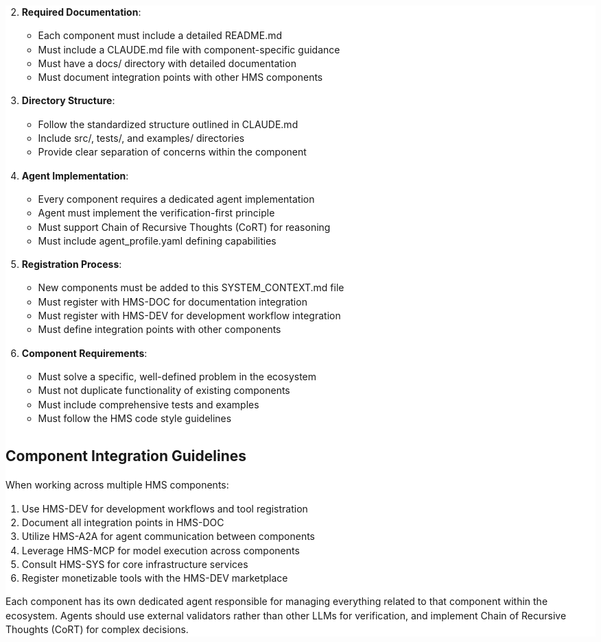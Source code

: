 2. **Required Documentation**:
   - Each component must include a detailed README.md
   - Must include a CLAUDE.md file with component-specific guidance
   - Must have a docs/ directory with detailed documentation
   - Must document integration points with other HMS components

3. **Directory Structure**:
   - Follow the standardized structure outlined in CLAUDE.md
   - Include src/, tests/, and examples/ directories
   - Provide clear separation of concerns within the component

4. **Agent Implementation**:
   - Every component requires a dedicated agent implementation
   - Agent must implement the verification-first principle
   - Must support Chain of Recursive Thoughts (CoRT) for reasoning
   - Must include agent_profile.yaml defining capabilities

5. **Registration Process**:
   - New components must be added to this SYSTEM_CONTEXT.md file
   - Must register with HMS-DOC for documentation integration
   - Must register with HMS-DEV for development workflow integration
   - Must define integration points with other components

6. **Component Requirements**:
   - Must solve a specific, well-defined problem in the ecosystem
   - Must not duplicate functionality of existing components
   - Must include comprehensive tests and examples
   - Must follow the HMS code style guidelines

## Component Integration Guidelines

When working across multiple HMS components:

1. Use HMS-DEV for development workflows and tool registration
2. Document all integration points in HMS-DOC
3. Utilize HMS-A2A for agent communication between components
4. Leverage HMS-MCP for model execution across components
5. Consult HMS-SYS for core infrastructure services
6. Register monetizable tools with the HMS-DEV marketplace

Each component has its own dedicated agent responsible for managing everything related to that component within the ecosystem. Agents should use external validators rather than other LLMs for verification, and implement Chain of Recursive Thoughts (CoRT) for complex decisions.